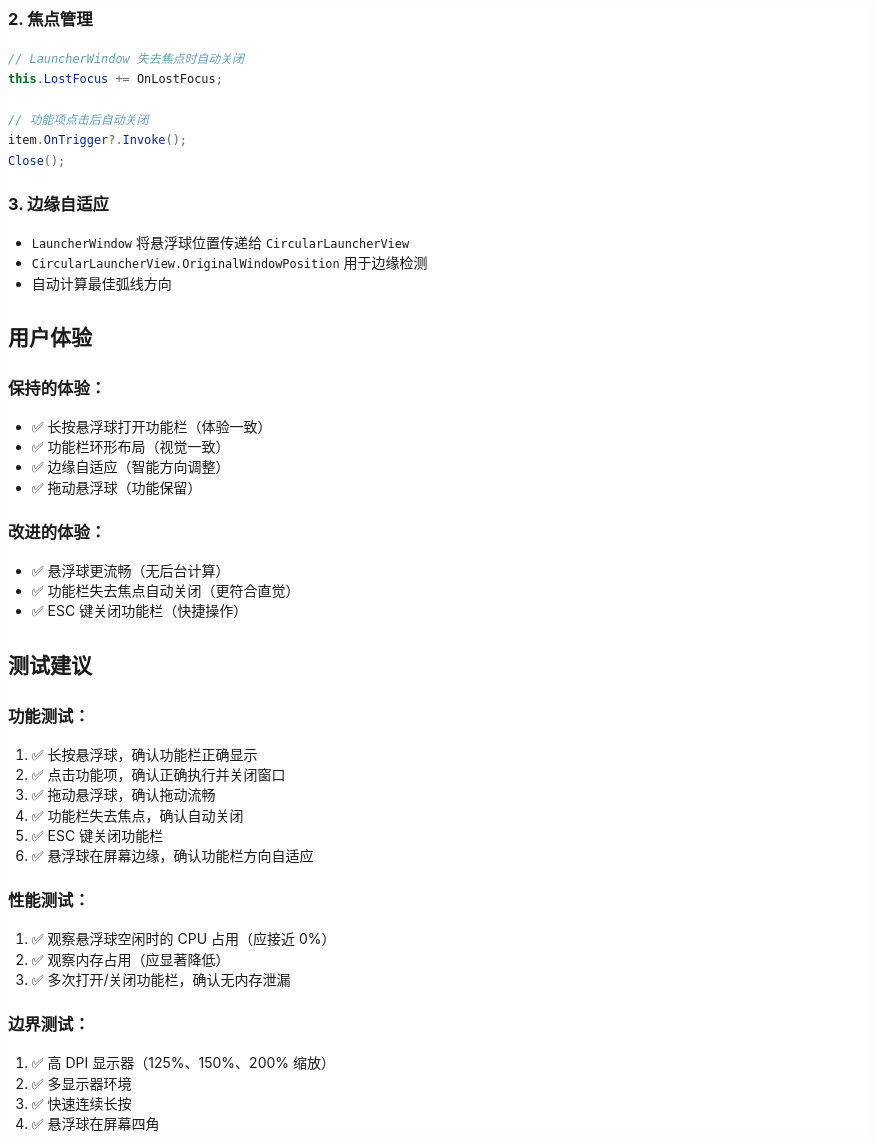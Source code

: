 ### 2. 焦点管理
```csharp
// LauncherWindow 失去焦点时自动关闭
this.LostFocus += OnLostFocus;

// 功能项点击后自动关闭
item.OnTrigger?.Invoke();
Close();
```

### 3. 边缘自适应
- `LauncherWindow` 将悬浮球位置传递给 `CircularLauncherView`
- `CircularLauncherView.OriginalWindowPosition` 用于边缘检测
- 自动计算最佳弧线方向

## 用户体验

### 保持的体验：
- ✅ 长按悬浮球打开功能栏（体验一致）
- ✅ 功能栏环形布局（视觉一致）
- ✅ 边缘自适应（智能方向调整）
- ✅ 拖动悬浮球（功能保留）

### 改进的体验：
- ✅ 悬浮球更流畅（无后台计算）
- ✅ 功能栏失去焦点自动关闭（更符合直觉）
- ✅ ESC 键关闭功能栏（快捷操作）

## 测试建议

### 功能测试：
1. ✅ 长按悬浮球，确认功能栏正确显示
2. ✅ 点击功能项，确认正确执行并关闭窗口
3. ✅ 拖动悬浮球，确认拖动流畅
4. ✅ 功能栏失去焦点，确认自动关闭
5. ✅ ESC 键关闭功能栏
6. ✅ 悬浮球在屏幕边缘，确认功能栏方向自适应

### 性能测试：
1. ✅ 观察悬浮球空闲时的 CPU 占用（应接近 0%）
2. ✅ 观察内存占用（应显著降低）
3. ✅ 多次打开/关闭功能栏，确认无内存泄漏

### 边界测试：
1. ✅ 高 DPI 显示器（125%、150%、200% 缩放）
2. ✅ 多显示器环境
3. ✅ 快速连续长按
4. ✅ 悬浮球在屏幕四角
